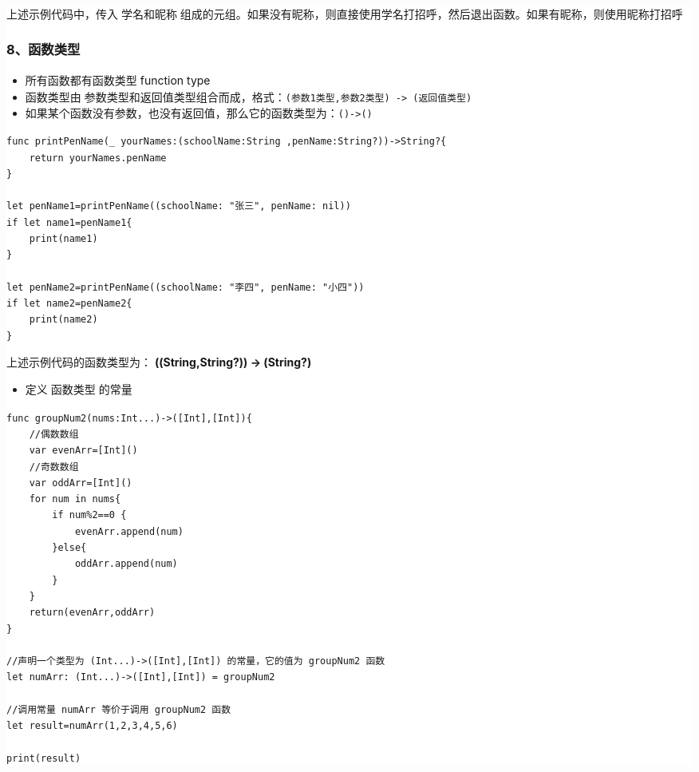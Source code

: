 上述示例代码中，传入 学名和昵称 组成的元组。如果没有昵称，则直接使用学名打招呼，然后退出函数。如果有昵称，则使用昵称打招呼


### 8、函数类型

* 所有函数都有函数类型 function type
* 函数类型由 参数类型和返回值类型组合而成，格式：`(参数1类型,参数2类型) -> (返回值类型)`
* 如果某个函数没有参数，也没有返回值，那么它的函数类型为：` ()->() `


```
func printPenName(_ yourNames:(schoolName:String ,penName:String?))->String?{
    return yourNames.penName
}

let penName1=printPenName((schoolName: "张三", penName: nil))
if let name1=penName1{
    print(name1)
}

let penName2=printPenName((schoolName: "李四", penName: "小四"))
if let name2=penName2{
    print(name2)
}
```
上述示例代码的函数类型为： **((String,String?)) -> (String?)** 


* 定义 函数类型 的常量

```
func groupNum2(nums:Int...)->([Int],[Int]){
    //偶数数组
    var evenArr=[Int]()
    //奇数数组
    var oddArr=[Int]()
    for num in nums{
        if num%2==0 {
            evenArr.append(num)
        }else{
            oddArr.append(num)
        }
    }
    return(evenArr,oddArr)
}

//声明一个类型为 (Int...)->([Int],[Int]) 的常量，它的值为 groupNum2 函数
let numArr: (Int...)->([Int],[Int]) = groupNum2

//调用常量 numArr 等价于调用 groupNum2 函数
let result=numArr(1,2,3,4,5,6)

print(result)
```

